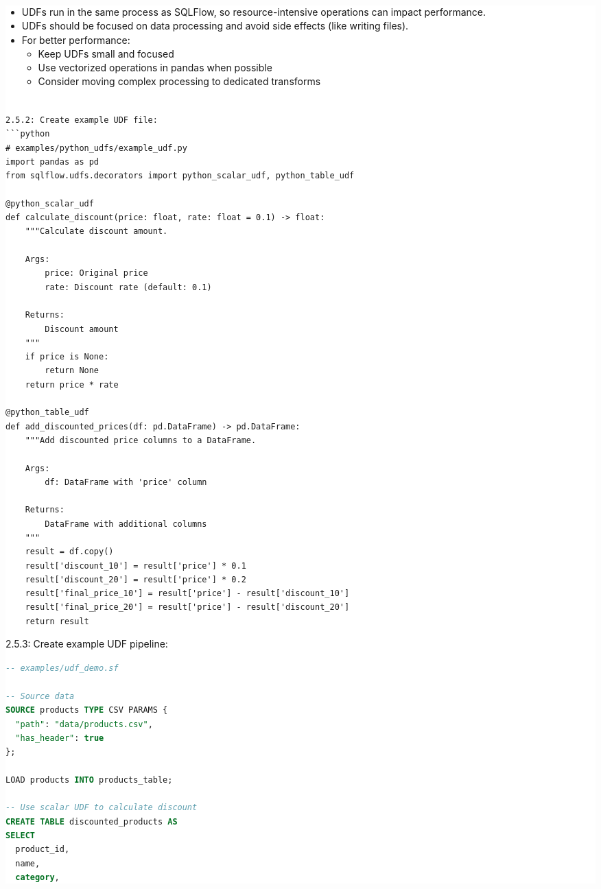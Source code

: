 - UDFs run in the same process as SQLFlow, so resource-intensive operations can impact performance.
- UDFs should be focused on data processing and avoid side effects (like writing files).
- For better performance:
  - Keep UDFs small and focused
  - Use vectorized operations in pandas when possible
  - Consider moving complex processing to dedicated transforms
```

2.5.2: Create example UDF file:
```python
# examples/python_udfs/example_udf.py
import pandas as pd
from sqlflow.udfs.decorators import python_scalar_udf, python_table_udf

@python_scalar_udf
def calculate_discount(price: float, rate: float = 0.1) -> float:
    """Calculate discount amount.
    
    Args:
        price: Original price
        rate: Discount rate (default: 0.1)
        
    Returns:
        Discount amount
    """
    if price is None:
        return None
    return price * rate

@python_table_udf
def add_discounted_prices(df: pd.DataFrame) -> pd.DataFrame:
    """Add discounted price columns to a DataFrame.
    
    Args:
        df: DataFrame with 'price' column
        
    Returns:
        DataFrame with additional columns
    """
    result = df.copy()
    result['discount_10'] = result['price'] * 0.1
    result['discount_20'] = result['price'] * 0.2
    result['final_price_10'] = result['price'] - result['discount_10']
    result['final_price_20'] = result['price'] - result['discount_20']
    return result
```

2.5.3: Create example UDF pipeline:
```sql
-- examples/udf_demo.sf

-- Source data
SOURCE products TYPE CSV PARAMS {
  "path": "data/products.csv",
  "has_header": true
};

LOAD products INTO products_table;

-- Use scalar UDF to calculate discount
CREATE TABLE discounted_products AS
SELECT
  product_id,
  name,
  category,
```